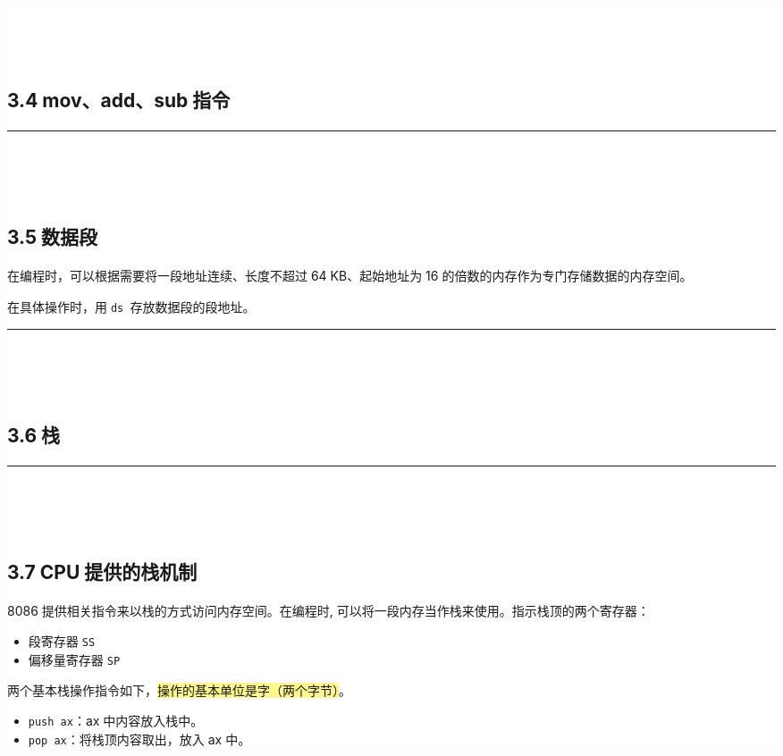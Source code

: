 <br/>


<br/>


<br/>

## 3.4  mov、add、sub 指令


---


<br/>


<br/>


<br/>

## 3.5  数据段

在编程时，可以根据需要将一段地址连续、长度不超过 64 KB、起始地址为 16 的倍数的内存作为专门存储数据的内存空间。

在具体操作时，用 `ds `存放数据段的段地址。


---

<br/>


<br/>


<br/>

## 3.6  栈

---

<br/>


<br/>


<br/>

## 3.7  CPU 提供的栈机制

8086 提供相关指令来以栈的方式访问内存空间。在编程时, 可以将一段内存当作栈来使用。指示栈顶的两个寄存器：
- 段寄存器 `SS`
- 偏移量寄存器 `SP`


两个基本栈操作指令如下，<span style="background:#fff88f">操作的基本单位是字（两个字节）</span>。
- `push ax`：ax 中内容放入栈中。
- `pop ax`：将栈顶内容取出，放入 ax 中。
